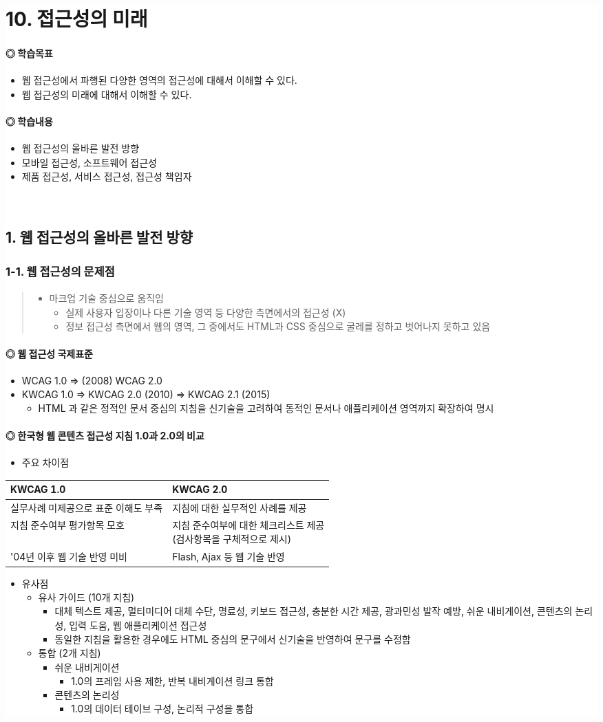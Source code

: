 # 10. 접근성의 미래



#### ◎ 학습목표

* 웹 접근성에서 파행된 다양한 영역의 접근성에 대해서 이해할 수 있다.
* 웹 접근성의 미래에 대해서 이해할 수 있다.


#### ◎  학습내용

* 웹 접근성의 올바른 발전 방향
* 모바일 접근성, 소프트웨어 접근성
* 제품 접근성, 서비스 접근성, 접근성 책임자


<br>

## 1. 웹 접근성의 올바른 발전 방향 

### 1-1. 웹 접근성의 문제점
> * 마크업 기술 중심으로 움직임  
>   * 실제 사용자 입장이나 다른 기술 영역 등 다양한 측면에서의 접근성 (X) 
>   * 정보 접근성 측면에서 웹의 영역, 그 중에서도 HTML과 CSS 중심으로 굴레를 정하고 벗어나지 못하고 있음

#### ◎ 웹 접근성 국제표준
* WCAG 1.0 ⇒ (2008) WCAG 2.0
* KWCAG 1.0 ⇒ KWCAG 2.0 (2010) ⇒ KWCAG 2.1 (2015)
  * HTML 과 같은 정적인 문서 중심의 지침을 신기술을 고려하여 동적인 문서나 애플리케이션 영역까지 확장하여 명시


#### ◎ 한국형 웹 콘텐츠 접근성 지침 1.0과 2.0의 비교

* 주요 차이점


| KWCAG 1.0            | KWCAG 2.0                                |
| :------------------- | :--------------------------------------- |
| 실무사례 미제공으로 표준 이해도 부족 | 지침에 대한 실무적인 사례를 제공                       |
| 지침 준수여부 평가항목 모호      | 지침 준수여부에 대한 체크리스트 제공<br>(검사항목을 구체적으로 제시) |
| '04년 이후 웹 기술 반영 미비   | Flash, Ajax 등 웹 기술 반영                    |


* 유사점
  * 유사 가이드 (10개 지침)
    * 대체 텍스트 제공, 멀티미디어 대체 수단, 명료성, 키보드 접근성, 충분한 시간 제공, 광과민성 발작 예방, 쉬운 내비게이션, 콘텐츠의 논리성, 입력 도움, 웹 애플리케이션 접근성
    * 동일한 지침을 활용한 경우에도 HTML 중심의 문구에서 신기술을 반영하여 문구를 수정함
  * 통합 (2개 지침)
    * 쉬운 내비게이션
      * 1.0의 프레임 사용 제한, 반복 내비게이션 링크 통합
    * 콘텐츠의 논리성
      * 1.0의 데이터 테이브 구성, 논리적 구성을 통합
